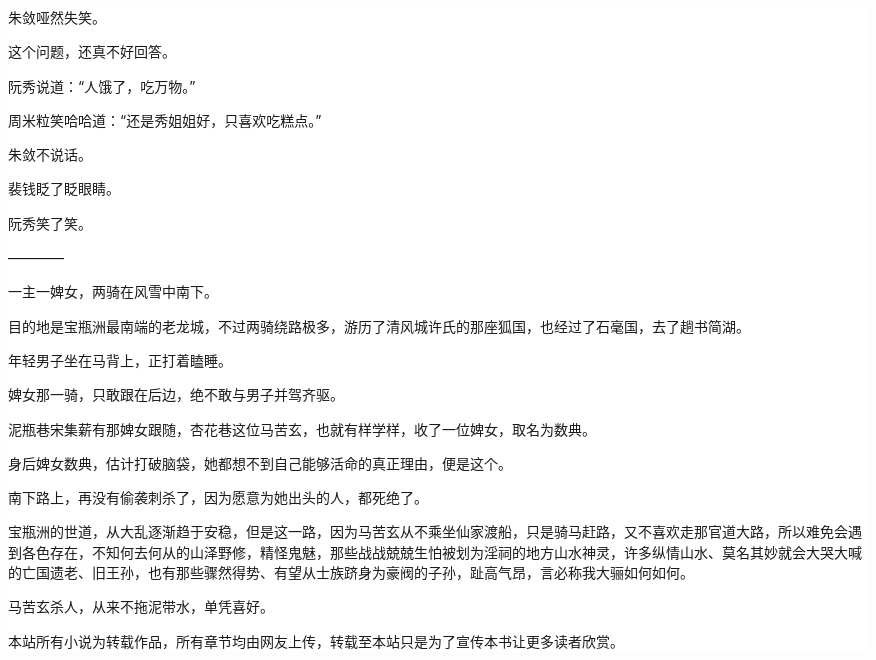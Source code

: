    朱敛哑然失笑。

   这个问题，还真不好回答。

   阮秀说道：“人饿了，吃万物。”

   周米粒笑哈哈道：“还是秀姐姐好，只喜欢吃糕点。”

   朱敛不说话。

   裴钱眨了眨眼睛。

   阮秀笑了笑。

   ————

   一主一婢女，两骑在风雪中南下。

   目的地是宝瓶洲最南端的老龙城，不过两骑绕路极多，游历了清风城许氏的那座狐国，也经过了石毫国，去了趟书简湖。

   年轻男子坐在马背上，正打着瞌睡。

   婢女那一骑，只敢跟在后边，绝不敢与男子并驾齐驱。

   泥瓶巷宋集薪有那婢女跟随，杏花巷这位马苦玄，也就有样学样，收了一位婢女，取名为数典。

   身后婢女数典，估计打破脑袋，她都想不到自己能够活命的真正理由，便是这个。

   南下路上，再没有偷袭刺杀了，因为愿意为她出头的人，都死绝了。

   宝瓶洲的世道，从大乱逐渐趋于安稳，但是这一路，因为马苦玄从不乘坐仙家渡船，只是骑马赶路，又不喜欢走那官道大路，所以难免会遇到各色存在，不知何去何从的山泽野修，精怪鬼魅，那些战战兢兢生怕被划为淫祠的地方山水神灵，许多纵情山水、莫名其妙就会大哭大喊的亡国遗老、旧王孙，也有那些骤然得势、有望从士族跻身为豪阀的子孙，趾高气昂，言必称我大骊如何如何。

   马苦玄杀人，从来不拖泥带水，单凭喜好。

  本站所有小说为转载作品，所有章节均由网友上传，转载至本站只是为了宣传本书让更多读者欣赏。